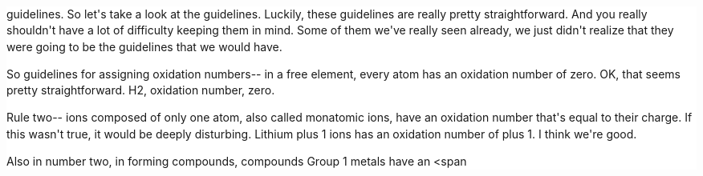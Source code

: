   <span m="317340">guidelines.</span> <span m="319460">So</span> <span
  m="319540">let's</span> <span m="319750">take</span> <span m="319930">a</span>
  <span m="319990">look</span> <span m="320170">at</span> <span
  m="320230">the</span> <span m="320320">guidelines.</span> <span
  m="323360">Luckily,</span> <span m="324140">these</span> <span
  m="324440">guidelines</span> <span m="325220">are</span> <span
  m="325370">really</span> <span m="325970">pretty</span> <span
  m="326480">straightforward.</span> <span m="327470">And</span> <span
  m="327620">you</span> <span m="327710">really</span> <span
  m="328040">shouldn't</span> <span m="328310">have</span> <span
  m="328640">a</span> <span m="328670">lot</span> <span m="328970">of</span>
  <span m="329030">difficulty</span> <span m="329660">keeping</span> <span
  m="330050">them</span> <span m="330200">in</span> <span
  m="330290">mind.</span> <span m="331310">Some</span> <span
  m="331580">of</span> <span m="331640">them</span> <span
  m="331760">we've</span> <span m="331940">really</span> <span
  m="332330">seen</span> <span m="332720">already,</span> <span
  m="333280">we</span> <span m="333290">just</span> <span
  m="333500">didn't</span> <span m="333770">realize</span> <span
  m="334340">that</span> <span m="334520">they</span> <span
  m="334670">were</span> <span m="334880">going</span> <span
  m="335030">to</span> <span m="335090">be</span> <span m="335210">the</span>
  <span m="335300">guidelines</span> <span m="335900">that</span> <span
  m="336050">we</span> <span m="336170">would</span> <span
  m="336290">have.</span></p><p><span m="337440">So</span> <span
  m="337610">guidelines</span> <span m="338060">for</span> <span
  m="338150">assigning</span> <span m="338540">oxidation</span> <span
  m="339140">numbers--</span> <span m="340520">in</span> <span
  m="340640">a</span> <span m="340700">free</span> <span
  m="341180">element,</span> <span m="342230">every</span> <span
  m="343160">atom</span> <span m="343580">has</span> <span m="343820">an</span>
  <span m="343940">oxidation</span> <span m="344630">number</span> <span
  m="344990">of</span> <span m="345200">zero.</span> <span m="346760">OK,</span>
  <span m="347200">that</span> <span m="347350">seems</span> <span
  m="347710">pretty</span> <span m="347980">straightforward.</span> <span
  m="348980">H2,</span> <span m="349660">oxidation</span> <span
  m="350230">number,</span> <span m="350730">zero.</span></p><p><span
  m="353190">Rule</span> <span m="353450">two--</span> <span
  m="355030">ions</span> <span m="355480">composed</span> <span
  m="355960">of</span> <span m="356080">only</span> <span m="356350">one</span>
  <span m="356700">atom,</span> <span m="357580">also</span> <span
  m="357910">called</span> <span m="358510">monatomic</span> <span
  m="359290">ions,</span> <span m="360250">have</span> <span
  m="360400">an</span> <span m="360490">oxidation</span> <span
  m="361270">number</span> <span m="361600">that's</span> <span
  m="361900">equal</span> <span m="362170">to</span> <span
  m="362320">their</span> <span m="362500">charge.</span> <span
  m="363530">If</span> <span m="363580">this</span> <span
  m="363760">wasn't</span> <span m="364090">true,</span> <span
  m="364480">it</span> <span m="364600">would</span> <span m="364750">be</span>
  <span m="364870">deeply</span> <span m="365200">disturbing.</span> <span
  m="366130">Lithium</span> <span m="366550">plus</span> <span
  m="366880">1</span> <span m="367150">ions</span> <span m="367570">has</span>
  <span m="367810">an</span> <span m="367900">oxidation</span> <span
  m="368500">number</span> <span m="368980">of</span> <span
  m="369100">plus</span> <span m="369490">1.</span> <span m="371420">I</span>
  <span m="371480">think</span> <span m="371690">we're</span> <span
  m="371780">good.</span></p><p><span m="373280">Also</span> <span
  m="374210">in</span> <span m="374350">number</span> <span
  m="374650">two,</span> <span m="375390">in</span> <span
  m="375790">forming</span> <span m="376370">compounds,</span> <span
  m="377220">compounds</span> <span m="378050">Group</span> <span
  m="378320">1</span> <span m="378590">metals</span> <span
  m="379010">have</span> <span m="379160">an</span> <span
